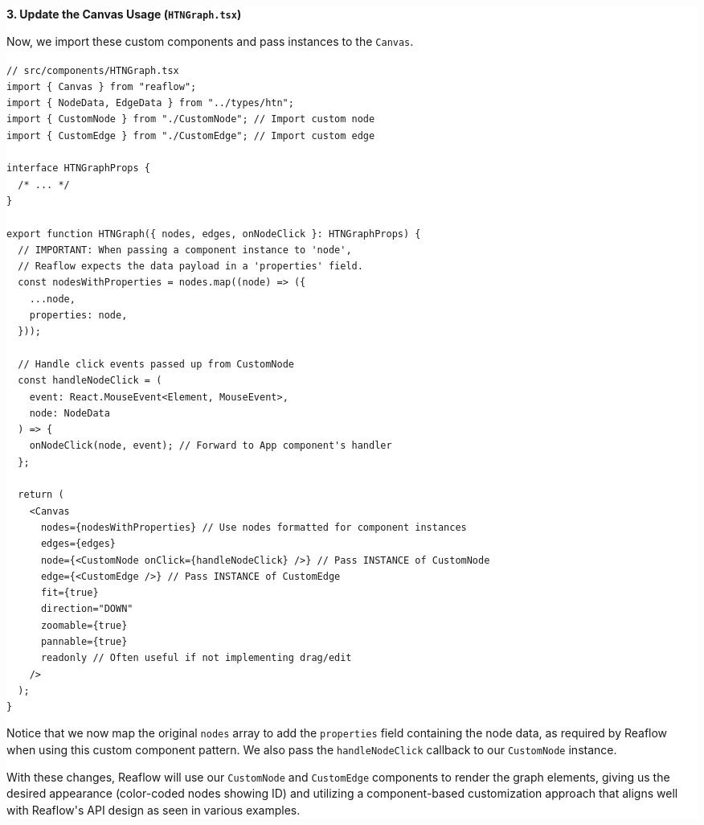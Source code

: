 **3. Update the Canvas Usage (`HTNGraph.tsx`)**

Now, we import these custom components and pass instances to the `Canvas`.

```tsx
// src/components/HTNGraph.tsx
import { Canvas } from "reaflow";
import { NodeData, EdgeData } from "../types/htn";
import { CustomNode } from "./CustomNode"; // Import custom node
import { CustomEdge } from "./CustomEdge"; // Import custom edge

interface HTNGraphProps {
  /* ... */
}

export function HTNGraph({ nodes, edges, onNodeClick }: HTNGraphProps) {
  // IMPORTANT: When passing a component instance to 'node',
  // Reaflow expects the data payload in a 'properties' field.
  const nodesWithProperties = nodes.map((node) => ({
    ...node,
    properties: node,
  }));

  // Handle click events passed up from CustomNode
  const handleNodeClick = (
    event: React.MouseEvent<Element, MouseEvent>,
    node: NodeData
  ) => {
    onNodeClick(node, event); // Forward to App component's handler
  };

  return (
    <Canvas
      nodes={nodesWithProperties} // Use nodes formatted for component instances
      edges={edges}
      node={<CustomNode onClick={handleNodeClick} />} // Pass INSTANCE of CustomNode
      edge={<CustomEdge />} // Pass INSTANCE of CustomEdge
      fit={true}
      direction="DOWN"
      zoomable={true}
      pannable={true}
      readonly // Often useful if not implementing drag/edit
    />
  );
}
```

Notice that we now map the original `nodes` array to add the `properties` field containing the node data, as required by Reaflow when using this custom component pattern. We also pass the `handleNodeClick` callback to our `CustomNode` instance.

With these changes, Reaflow will use our `CustomNode` and `CustomEdge` components to render the graph elements, giving us the desired appearance (color-coded nodes showing ID) and utilizing a component-based customization approach that aligns well with Reaflow's API design as seen in various examples.
